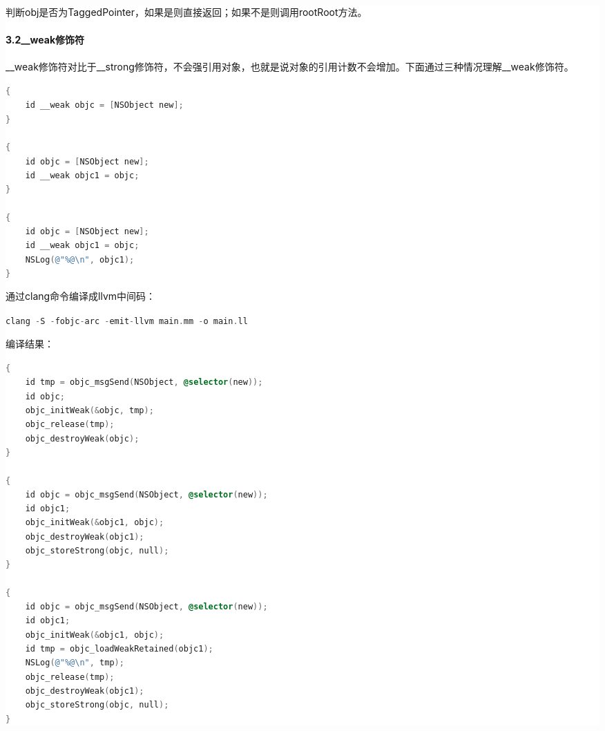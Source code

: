 判断obj是否为TaggedPointer，如果是则直接返回；如果不是则调用rootRoot方法。

#### 3.2__weak修饰符

__weak修饰符对比于__strong修饰符，不会强引用对象，也就是说对象的引用计数不会增加。下面通过三种情况理解__weak修饰符。

```objectivec
{
    id __weak objc = [NSObject new];
}

{
    id objc = [NSObject new];
    id __weak objc1 = objc;
}

{
    id objc = [NSObject new];
    id __weak objc1 = objc;
    NSLog(@"%@\n", objc1);
}
```

通过clang命令编译成llvm中间码：

```objectivec
clang -S -fobjc-arc -emit-llvm main.mm -o main.ll
```

编译结果：

```objectivec
{
    id tmp = objc_msgSend(NSObject, @selector(new));
    id objc;
    objc_initWeak(&objc, tmp);
    objc_release(tmp);
    objc_destroyWeak(objc);
}

{
    id objc = objc_msgSend(NSObject, @selector(new));
    id objc1;
    objc_initWeak(&objc1, objc);
    objc_destroyWeak(objc1);
    objc_storeStrong(objc, null);
}

{
    id objc = objc_msgSend(NSObject, @selector(new));
    id objc1;
    objc_initWeak(&objc1, objc);
    id tmp = objc_loadWeakRetained(objc1);
    NSLog(@"%@\n", tmp);
    objc_release(tmp);
    objc_destroyWeak(objc1);
    objc_storeStrong(objc, null);
}
```

